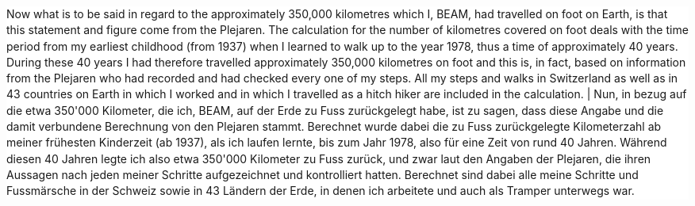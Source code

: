 Now what is to be said in regard to the approximately 350,000 kilometres which I, BEAM, had travelled on foot on Earth, is that this statement and figure come from the Plejaren. The calculation for the number of kilometres covered on foot deals with the time period from my earliest childhood (from 1937) when I learned to walk up to the year 1978, thus a time of approximately 40 years. During these 40 years I had therefore travelled approximately 350,000 kilometres on foot and this is, in fact, based on information from the Plejaren who had recorded and had checked every one of my steps. All my steps and walks in Switzerland as well as in 43 countries on Earth in which I worked and in which I travelled as a hitch hiker are included in the calculation.  | Nun, in bezug auf die etwa 350'000 Kilometer, die ich, BEAM, auf der Erde zu Fuss zurückgelegt habe, ist zu sagen, dass diese Angabe und die damit verbundene Berechnung von den Plejaren stammt. Berechnet wurde dabei die zu Fuss zurückgelegte Kilometerzahl ab meiner frühesten Kinderzeit (ab 1937), als ich laufen lernte, bis zum Jahr 1978, also für eine Zeit von rund 40 Jahren. Während diesen 40 Jahren legte ich also etwa 350'000 Kilometer zu Fuss zurück, und zwar laut den Angaben der Plejaren, die ihren Aussagen nach jeden meiner Schritte aufgezeichnet und kontrolliert hatten. Berechnet sind dabei alle meine Schritte und Fussmärsche in der Schweiz sowie in 43 Ländern der Erde, in denen ich arbeitete und auch als Tramper unterwegs war.   
